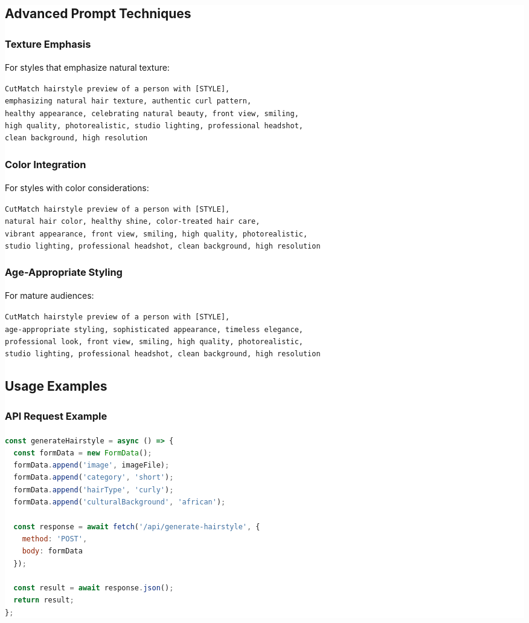 ## Advanced Prompt Techniques

### Texture Emphasis

For styles that emphasize natural texture:
```
CutMatch hairstyle preview of a person with [STYLE], 
emphasizing natural hair texture, authentic curl pattern, 
healthy appearance, celebrating natural beauty, front view, smiling, 
high quality, photorealistic, studio lighting, professional headshot, 
clean background, high resolution
```

### Color Integration

For styles with color considerations:
```
CutMatch hairstyle preview of a person with [STYLE], 
natural hair color, healthy shine, color-treated hair care, 
vibrant appearance, front view, smiling, high quality, photorealistic, 
studio lighting, professional headshot, clean background, high resolution
```

### Age-Appropriate Styling

For mature audiences:
```
CutMatch hairstyle preview of a person with [STYLE], 
age-appropriate styling, sophisticated appearance, timeless elegance, 
professional look, front view, smiling, high quality, photorealistic, 
studio lighting, professional headshot, clean background, high resolution
```

## Usage Examples

### API Request Example

```javascript
const generateHairstyle = async () => {
  const formData = new FormData();
  formData.append('image', imageFile);
  formData.append('category', 'short');
  formData.append('hairType', 'curly');
  formData.append('culturalBackground', 'african');
  
  const response = await fetch('/api/generate-hairstyle', {
    method: 'POST',
    body: formData
  });
  
  const result = await response.json();
  return result;
};
```
